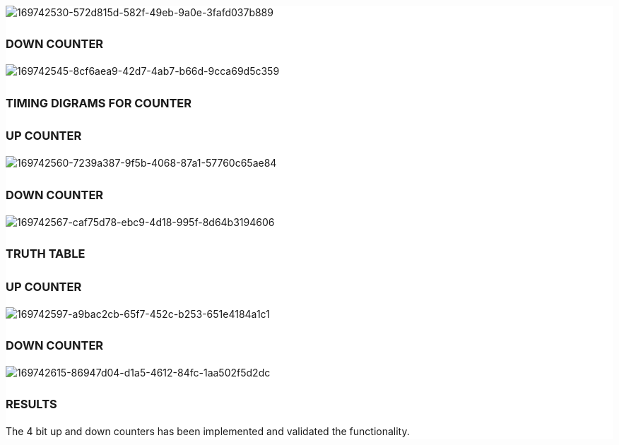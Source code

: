 
<img width="1130" alt="169742530-572d815d-582f-49eb-9a0e-3fafd037b889" src="https://github.com/tamizhselvan1920/Exp-7-Synchornous-counters-/assets/121148386/8e61d27c-a6c2-40f0-96a2-cf89f493a270">


### DOWN COUNTER

<img width="990" alt="169742545-8cf6aea9-42d7-4ab7-b66d-9cca69d5c359" src="https://github.com/tamizhselvan1920/Exp-7-Synchornous-counters-/assets/121148386/1c906053-28a7-4f94-b0ce-e82709002bbc">






### TIMING DIGRAMS FOR COUNTER  

 ### UP COUNTER
![169742560-7239a387-9f5b-4068-87a1-57760c65ae84](https://github.com/tamizhselvan1920/Exp-7-Synchornous-counters-/assets/121148386/3be0b94b-3460-4969-8dfd-a213369aff34)


### DOWN COUNTER



![169742567-caf75d78-ebc9-4d18-995f-8d64b3194606](https://github.com/tamizhselvan1920/Exp-7-Synchornous-counters-/assets/121148386/ce68c50e-15aa-4f58-99f3-a777c54f805d)





### TRUTH TABLE 

### UP COUNTER




<img width="860" alt="169742597-a9bac2cb-65f7-452c-b253-651e4184a1c1" src="https://github.com/tamizhselvan1920/Exp-7-Synchornous-counters-/assets/121148386/4d7ace29-b4e5-4c08-a6bb-e55259b1fada">


### DOWN COUNTER

<img width="860" alt="169742615-86947d04-d1a5-4612-84fc-1aa502f5d2dc" src="https://github.com/tamizhselvan1920/Exp-7-Synchornous-counters-/assets/121148386/35effdc3-e7b8-485b-baf0-ab1993223633">






### RESULTS 

The 4 bit up and down counters has been implemented and validated the functionality.






